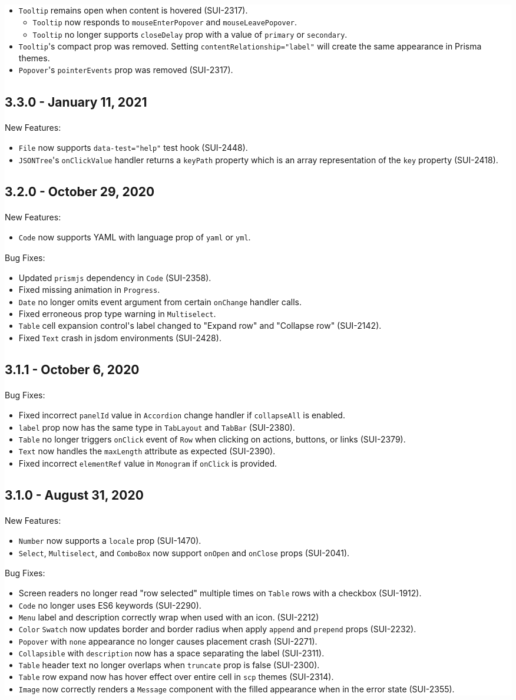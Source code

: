 * `Tooltip` remains open when content is hovered (SUI-2317).
    * `Tooltip` now responds to `mouseEnterPopover` and `mouseLeavePopover`.
    * `Tooltip` no longer supports `closeDelay` prop with a value of `primary` or `secondary`.
* `Tooltip`'s compact prop was removed. Setting `contentRelationship="label"` will create the same appearance in Prisma themes.
* `Popover`'s `pointerEvents` prop was removed (SUI-2317).

3.3.0 - January 11, 2021
----------
New Features:
* `File` now supports `data-test="help"` test hook (SUI-2448).
* `JSONTree`'s `onClickValue` handler returns a `keyPath` property which is an array representation of the `key` property (SUI-2418).

3.2.0 - October 29, 2020
----------
New Features:
* `Code` now supports YAML with language prop of `yaml` or `yml`.

Bug Fixes:
* Updated `prismjs` dependency in `Code` (SUI-2358).
* Fixed missing animation in `Progress`.
* `Date` no longer omits event argument from certain `onChange` handler calls.
* Fixed erroneous prop type warning in `Multiselect`.
* `Table` cell expansion control's label changed to "Expand row" and "Collapse row" (SUI-2142).
* Fixed `Text` crash in jsdom environments (SUI-2428).

3.1.1 - October 6, 2020
----------
Bug Fixes:
* Fixed incorrect `panelId` value in `Accordion` change handler if `collapseAll` is enabled.
* `label` prop now has the same type in `TabLayout` and `TabBar` (SUI-2380).
* `Table` no longer triggers `onClick` event of `Row` when clicking on actions, buttons, or links (SUI-2379).
* `Text` now handles the `maxLength` attribute as expected (SUI-2390).
* Fixed incorrect `elementRef` value in `Monogram` if `onClick` is provided.

3.1.0 - August 31, 2020
----------
New Features:
* `Number` now supports a `locale` prop (SUI-1470).
* `Select`, `Multiselect`, and `ComboBox` now support `onOpen` and `onClose` props (SUI-2041).

Bug Fixes:
* Screen readers no longer read "row selected" multiple times on `Table` rows with a checkbox (SUI-1912).
* `Code` no longer uses ES6 keywords (SUI-2290).
* `Menu` label and description correctly wrap when used with an icon. (SUI-2212)
* `Color` `Swatch` now updates border and border radius when apply `append` and `prepend` props (SUI-2232).
* `Popover` with `none` appearance no longer causes placement crash (SUI-2271).
* `Collapsible` with `description` now has a space separating the label (SUI-2311).
* `Table` header text no longer overlaps when `truncate` prop is false (SUI-2300).
* `Table` row expand now has hover effect over entire cell in `scp` themes (SUI-2314).
* `Image` now correctly renders a `Message` component with the filled appearance when in the error state (SUI-2355).
